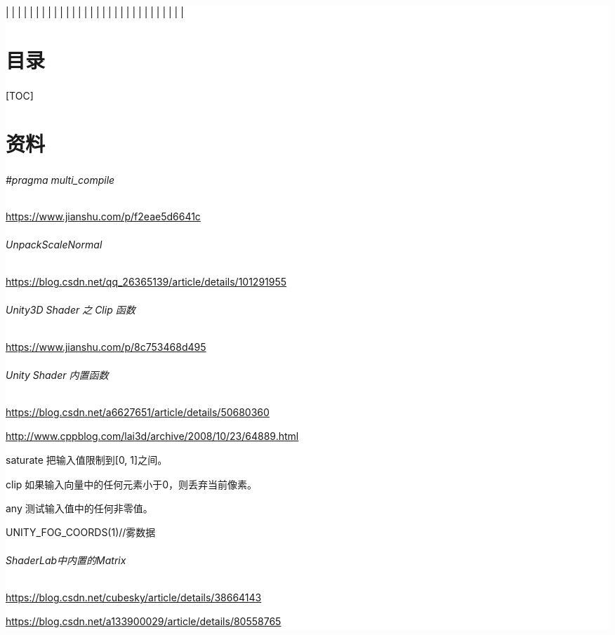 |                  |                          |                    |                       |
|                  |                          |                    |                       |
|                  |                          |                    |                       |
|                  |                          |                 |                |
|              |  |                 |                |
|              |  |                 |                |



# 目录

[TOC]

# 资料

###### #pragma multi_compile

https://www.jianshu.com/p/f2eae5d6641c



###### UnpackScaleNormal

https://blog.csdn.net/qq_26365139/article/details/101291955



###### Unity3D Shader 之 Clip 函数

https://www.jianshu.com/p/8c753468d495



###### Unity Shader 内置函数

https://blog.csdn.net/a6627651/article/details/50680360

http://www.cppblog.com/lai3d/archive/2008/10/23/64889.html



saturate          把输入值限制到[0, 1]之间。

clip             如果输入向量中的任何元素小于0，则丢弃当前像素。

any             测试输入值中的任何非零值。



UNITY_FOG_COORDS(1)//雾数据 



###### ShaderLab中内置的Matrix

https://blog.csdn.net/cubesky/article/details/38664143

https://blog.csdn.net/a133900029/article/details/80558765


[利用StencilBuffer实现局部后处理描边]: https://zhuanlan.zhihu.com/p/95747680
[Unity ShaderLab 模板缓存（Stencil Buffer） 基本概念]: https://zhuanlan.zhihu.com/p/28506264
[Unity Shader - 均值模糊和高斯模糊]: https://blog.csdn.net/qq_28299311/article/details/103980498
[Unity Shader -描边(后期处理)]: https://blog.csdn.net/qq_28299311/article/details/103899467
[UnityShader学习——屏幕后处理效果（亮度等、边缘检测）]: https://blog.csdn.net/qq_36622009/article/details/105602156
[learn Unity Shader]: https://gitee.com/ihaiu/LearnUnityShader
[笔记十四——屏幕后处理]: https://zhuanlan.zhihu.com/p/32335522